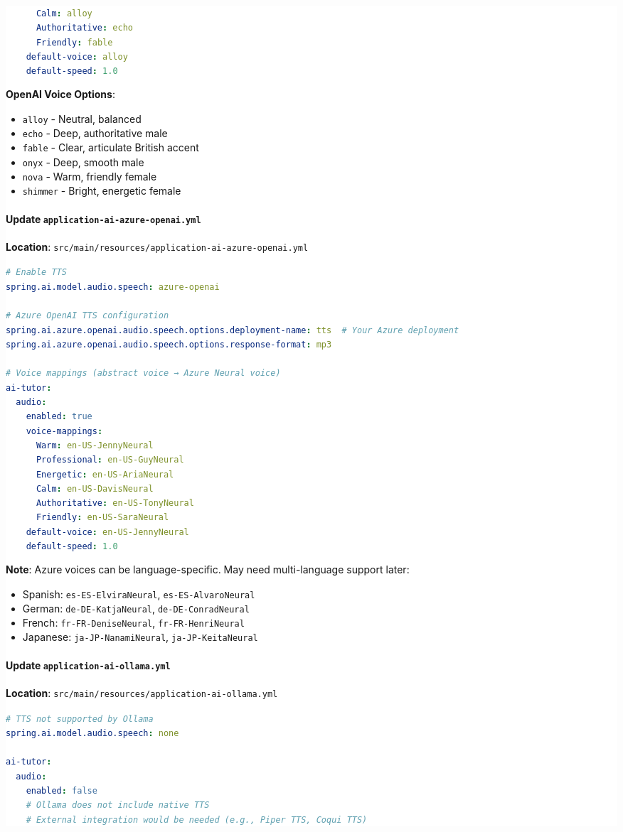 ```yaml
      Calm: alloy
      Authoritative: echo
      Friendly: fable
    default-voice: alloy
    default-speed: 1.0
```

**OpenAI Voice Options**:
- `alloy` - Neutral, balanced
- `echo` - Deep, authoritative male
- `fable` - Clear, articulate British accent
- `onyx` - Deep, smooth male
- `nova` - Warm, friendly female
- `shimmer` - Bright, energetic female

#### Update `application-ai-azure-openai.yml`
**Location**: `src/main/resources/application-ai-azure-openai.yml`

```yaml
# Enable TTS
spring.ai.model.audio.speech: azure-openai

# Azure OpenAI TTS configuration
spring.ai.azure.openai.audio.speech.options.deployment-name: tts  # Your Azure deployment
spring.ai.azure.openai.audio.speech.options.response-format: mp3

# Voice mappings (abstract voice → Azure Neural voice)
ai-tutor:
  audio:
    enabled: true
    voice-mappings:
      Warm: en-US-JennyNeural
      Professional: en-US-GuyNeural
      Energetic: en-US-AriaNeural
      Calm: en-US-DavisNeural
      Authoritative: en-US-TonyNeural
      Friendly: en-US-SaraNeural
    default-voice: en-US-JennyNeural
    default-speed: 1.0
```

**Note**: Azure voices can be language-specific. May need multi-language support later:
- Spanish: `es-ES-ElviraNeural`, `es-ES-AlvaroNeural`
- German: `de-DE-KatjaNeural`, `de-DE-ConradNeural`
- French: `fr-FR-DeniseNeural`, `fr-FR-HenriNeural`
- Japanese: `ja-JP-NanamiNeural`, `ja-JP-KeitaNeural`

#### Update `application-ai-ollama.yml`
**Location**: `src/main/resources/application-ai-ollama.yml`

```yaml
# TTS not supported by Ollama
spring.ai.model.audio.speech: none

ai-tutor:
  audio:
    enabled: false
    # Ollama does not include native TTS
    # External integration would be needed (e.g., Piper TTS, Coqui TTS)
```
